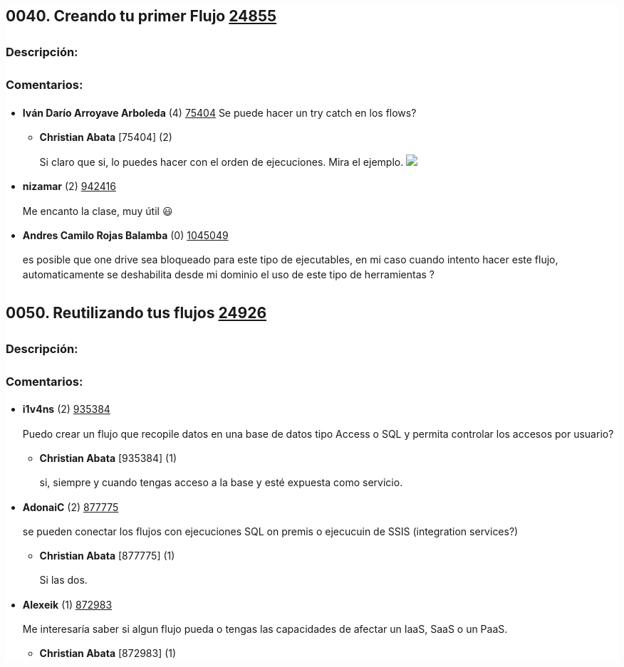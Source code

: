 ## 0040. Creando tu primer Flujo [24855](https://platzi.com/clases/1756-microsoft-flow/24855-creando-tu-primer-flujo/)

### Descripción:


### Comentarios:

* **Iván Darío Arroyave Arboleda** (4) [75404](https://platzi.com/comentario/869336/) 
Se puede hacer un try catch en los flows?

	* **Christian Abata** [75404] (2)

		Si claro que si, lo puedes hacer con el orden de ejecuciones. Mira el ejemplo. ![](https://i.imgur.com/v5bAttv.png)

* **nizamar** (2) [942416](https://platzi.com/comentario/942416/) 

	Me encanto la clase, muy útil 😃

* **Andres Camilo Rojas Balamba** (0) [1045049](https://platzi.com/comentario/1045049/) 

	es posible que one drive sea bloqueado para este tipo de ejecutables, en mi caso cuando intento hacer este flujo, automaticamente se deshabilita desde mi dominio el uso de este tipo de herramientas ?

## 0050. Reutilizando tus flujos [24926](https://platzi.com/clases/1756-microsoft-flow/24926-reutilizando-tus-flujos/)

### Descripción:


### Comentarios:

* **i1v4ns** (2) [935384](https://platzi.com/comentario/935384/) 

	Puedo crear un flujo que recopile datos en una base de datos tipo Access o SQL y permita controlar los accesos por usuario?

	* **Christian Abata** [935384] (1)

		si, siempre y cuando tengas acceso a la base y esté expuesta como servicio.

* **AdonaiC** (2) [877775](https://platzi.com/comentario/877775/) 

	se pueden conectar los flujos con ejecuciones SQL on premis o ejecucuin de SSIS (integration services?)

	* **Christian Abata** [877775] (1)

		Si las dos.

* **Alexeik** (1) [872983](https://platzi.com/comentario/872983/) 

	Me interesaría saber si algun flujo pueda o tengas las capacidades de afectar un IaaS, SaaS o un PaaS.

	* **Christian Abata** [872983] (1)
